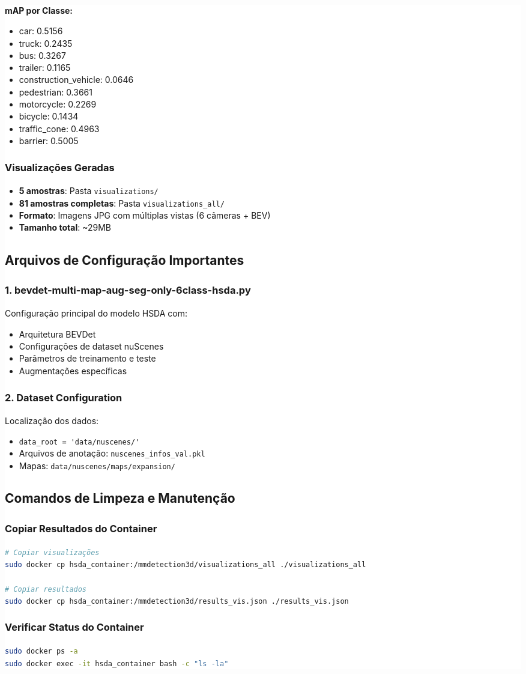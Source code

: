 **mAP por Classe:**
- car: 0.5156
- truck: 0.2435
- bus: 0.3267
- trailer: 0.1165
- construction_vehicle: 0.0646
- pedestrian: 0.3661
- motorcycle: 0.2269
- bicycle: 0.1434
- traffic_cone: 0.4963
- barrier: 0.5005

### Visualizações Geradas

- **5 amostras**: Pasta `visualizations/`
- **81 amostras completas**: Pasta `visualizations_all/`
- **Formato**: Imagens JPG com múltiplas vistas (6 câmeras + BEV)
- **Tamanho total**: ~29MB

## Arquivos de Configuração Importantes

### 1. bevdet-multi-map-aug-seg-only-6class-hsda.py

Configuração principal do modelo HSDA com:
- Arquitetura BEVDet
- Configurações de dataset nuScenes
- Parâmetros de treinamento e teste
- Augmentações específicas

### 2. Dataset Configuration

Localização dos dados:
- `data_root = 'data/nuscenes/'`
- Arquivos de anotação: `nuscenes_infos_val.pkl`
- Mapas: `data/nuscenes/maps/expansion/`

## Comandos de Limpeza e Manutenção

### Copiar Resultados do Container

```bash
# Copiar visualizações
sudo docker cp hsda_container:/mmdetection3d/visualizations_all ./visualizations_all

# Copiar resultados
sudo docker cp hsda_container:/mmdetection3d/results_vis.json ./results_vis.json
```

### Verificar Status do Container

```bash
sudo docker ps -a
sudo docker exec -it hsda_container bash -c "ls -la"
```
